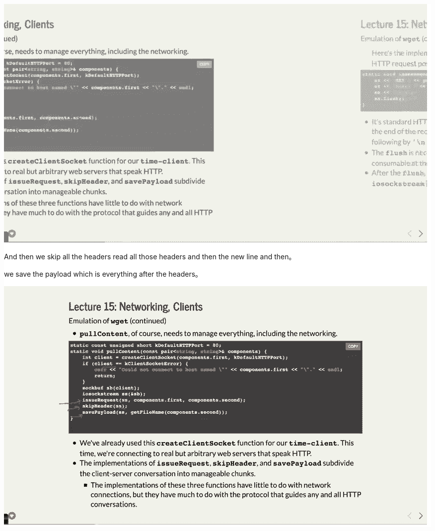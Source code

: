 ![](img/f50c184769ea64a2b64fcd4bbac6e714_27.png)

 And then we skip all the headers read all those headers and then the new line and then。

 we save the payload which is everything after the headers。



![](img/f50c184769ea64a2b64fcd4bbac6e714_29.png)
